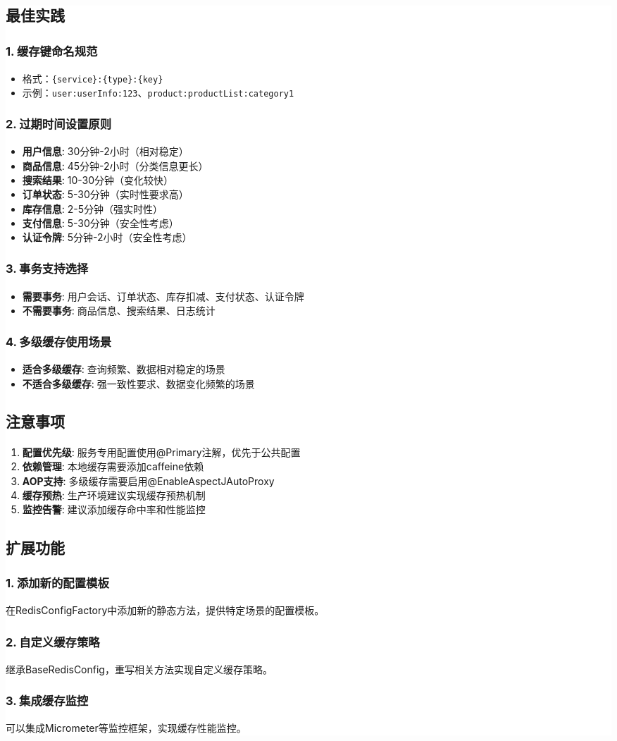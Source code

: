 ## 最佳实践

### 1. 缓存键命名规范

- 格式：`{service}:{type}:{key}`
- 示例：`user:userInfo:123`、`product:productList:category1`

### 2. 过期时间设置原则

- **用户信息**: 30分钟-2小时（相对稳定）
- **商品信息**: 45分钟-2小时（分类信息更长）
- **搜索结果**: 10-30分钟（变化较快）
- **订单状态**: 5-30分钟（实时性要求高）
- **库存信息**: 2-5分钟（强实时性）
- **支付信息**: 5-30分钟（安全性考虑）
- **认证令牌**: 5分钟-2小时（安全性考虑）

### 3. 事务支持选择

- **需要事务**: 用户会话、订单状态、库存扣减、支付状态、认证令牌
- **不需要事务**: 商品信息、搜索结果、日志统计

### 4. 多级缓存使用场景

- **适合多级缓存**: 查询频繁、数据相对稳定的场景
- **不适合多级缓存**: 强一致性要求、数据变化频繁的场景

## 注意事项

1. **配置优先级**: 服务专用配置使用@Primary注解，优先于公共配置
2. **依赖管理**: 本地缓存需要添加caffeine依赖
3. **AOP支持**: 多级缓存需要启用@EnableAspectJAutoProxy
4. **缓存预热**: 生产环境建议实现缓存预热机制
5. **监控告警**: 建议添加缓存命中率和性能监控

## 扩展功能

### 1. 添加新的配置模板

在RedisConfigFactory中添加新的静态方法，提供特定场景的配置模板。

### 2. 自定义缓存策略

继承BaseRedisConfig，重写相关方法实现自定义缓存策略。

### 3. 集成缓存监控

可以集成Micrometer等监控框架，实现缓存性能监控。
